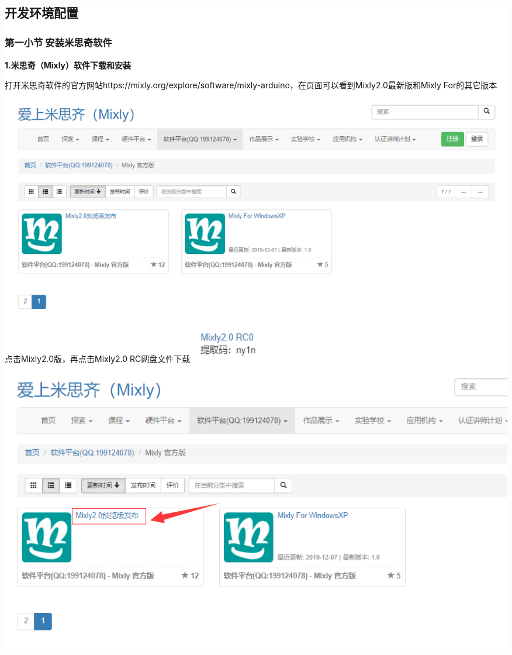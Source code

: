 ## 开发环境配置

### **第一小节 安装米思奇软件** 

**1.米思奇（Mixly）软件下载和安装**

打开米思奇软件的官方网站https://mixly.org/explore/software/mixly-arduino，在页面可以看到Mixly2.0最新版和Mixly For的其它版本

![](media/8fd4da3f400364bfd8142264ac385339.png)

点击Mixly2.0版，再点击Mixly2.0 RC网盘文件下载![](media/de136c8dce91784f3d37cb383a997ec1.png)

![](media/09a1bf3f21830bb74d175b41fe2b4830.png)
